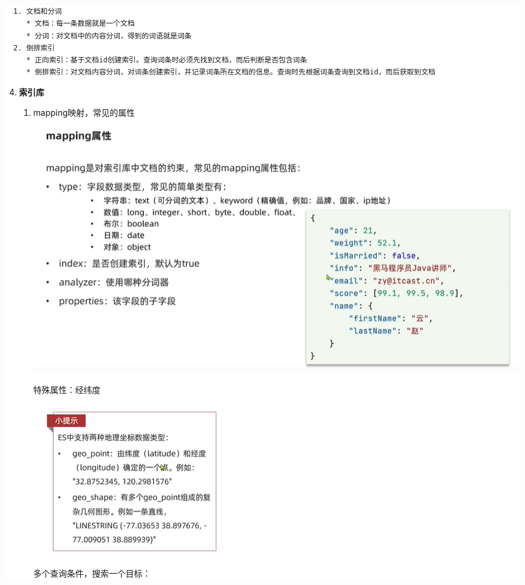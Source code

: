       1. 文档和分词
         * 文档：每一条数据就是一个文档
         * 分词：对文档中的内容分词，得到的词语就是词条
      2. 倒排索引
         * 正向索引：基于文档id创建索引。查询词条时必须先找到文档，而后判断是否包含词条
         * 倒排索引：对文档内容分词，对词条创建索引，并记录词条所在文档的信息。查询时先根据词条查询到文档id，而后获取到文档
   
   4. **索引库**
   
      1. mapping映射，常见的属性
   
         ![mapping](https://github.com/YyangZhiHeng/Elasticsearch/blob/master/picture/mapping.png)
   
         特殊属性：经纬度
   
         ![geo_point](https://github.com/YyangZhiHeng/Elasticsearch/blob/master/picture/geo_point.png)
   
         多个查询条件，搜索一个目标：
   